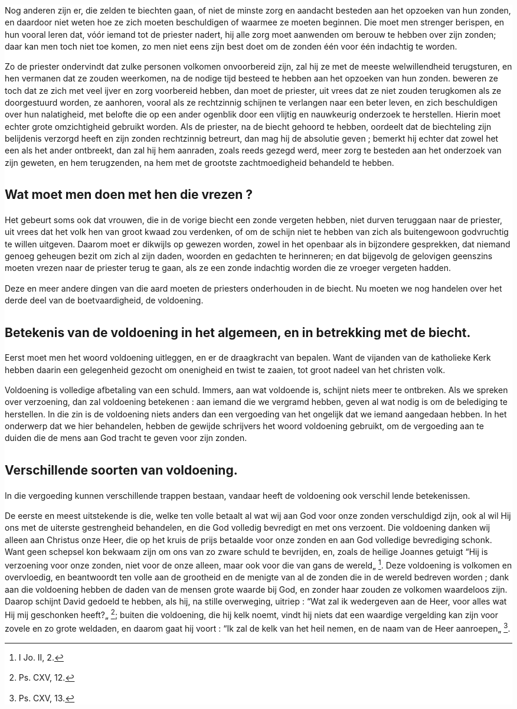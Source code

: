 Nog anderen zijn er, die zelden te biechten gaan, of niet de minste zorg en aandacht besteden aan het opzoeken van hun zonden, en daardoor niet weten hoe ze zich moeten beschuldigen of waarmee ze moeten beginnen. Die moet men strenger berispen, en hun vooral leren dat, vóór iemand tot de priester nadert, hij alle zorg moet aanwenden om berouw te hebben over zijn zonden; daar kan men toch niet toe komen, zo men niet eens zijn best doet om de zonden één voor één indachtig te worden.

Zo de priester ondervindt dat zulke personen volkomen onvoorbereid zijn, zal hij ze met de meeste welwillendheid terugsturen, en hen vermanen dat ze zouden weerkomen, na de nodige tijd besteed te hebben aan het opzoeken van hun zonden. beweren ze toch dat ze zich met veel ijver en zorg voorbereid hebben, dan moet de priester, uit vrees dat ze niet zouden terugkomen als ze doorgestuurd worden, ze aanhoren, vooral als ze rechtzinnig schijnen te verlangen naar een beter leven, en zich beschuldigen over hun nalatigheid, met belofte die op een ander ogenblik door een vlijtig en nauwkeurig onderzoek te herstellen. Hierin moet echter grote omzichtigheid gebruikt worden. Als de priester, na de biecht gehoord te hebben, oordeelt dat de biechteling zijn belijdenis verzorgd heeft en zijn zonden rechtzinnig betreurt, dan mag hij de absolutie geven ; bemerkt hij echter dat zowel het een als het ander ontbreekt, dan zal hij hem aanraden, zoals reeds gezegd werd, meer zorg te besteden aan het onderzoek van zijn geweten, en hem terugzenden, na hem met de grootste zachtmoedigheid behandeld te hebben.

## Wat moet men doen met hen die vrezen ?

Het gebeurt soms ook dat vrouwen, die in de vorige biecht een zonde vergeten hebben, niet durven teruggaan naar de priester, uit vrees dat het volk hen van groot kwaad zou verdenken, of om de schijn niet te hebben van zich als buitengewoon godvruchtig te willen uitgeven. Daarom moet er dikwijls op gewezen worden, zowel in het openbaar als in bijzondere gesprekken, dat niemand genoeg geheugen bezit om zich al zijn daden, woorden en gedachten te herinneren; en dat bijgevolg de gelovigen geenszins moeten vrezen naar de priester terug te gaan, als ze een zonde indachtig worden die ze vroeger vergeten hadden.

Deze en meer andere dingen van die aard moeten de priesters onderhouden in de biecht. Nu moeten we nog handelen over het derde deel van de boetvaardigheid, de voldoening.

## Betekenis van de voldoening in het algemeen, en in betrekking met de biecht.

Eerst moet men het woord voldoening uitleggen, en er de draagkracht van bepalen. Want de vijanden van de katholieke Kerk hebben daarin een gelegenheid gezocht om onenigheid en twist te zaaien, tot groot nadeel van het christen volk.

Voldoening is volledige afbetaling van een schuld.  Immers, aan wat voldoende is, schijnt niets meer te ontbreken. Als we spreken over verzoening, dan zal voldoening betekenen : aan iemand die we vergramd hebben, geven al wat nodig is om de belediging te herstellen. In die zin is de voldoening niets anders dan een vergoeding van het ongelijk dat we iemand aangedaan hebben. In het onderwerp dat we hier behandelen, hebben de gewijde schrijvers het woord voldoening gebruikt, om de vergoeding aan te duiden die de mens aan God tracht te geven voor zijn zonden.

## Verschillende soorten van voldoening.

In die vergoeding kunnen verschillende trappen bestaan, vandaar heeft de voldoening ook verschil lende betekenissen.

De eerste en meest uitstekende is die, welke ten volle betaalt al wat wij aan God voor onze zonden verschuldigd zijn, ook al wil Hij ons met de uiterste gestrengheid behandelen, en die God volledig bevredigt en met ons verzoent. Die voldoening danken wij alleen aan Christus onze Heer, die op het kruis de prijs betaalde voor onze zonden en aan God volledige bevrediging schonk. Want geen schepsel kon bekwaam zijn om ons van zo zware schuld te bevrijden, en, zoals de heilige Joannes getuigt “Hij is verzoening voor onze zonden, niet voor de onze alleen, maar ook voor die van gans de wereld„ [^361.1]. Deze voldoening is volkomen en overvloedig, en beantwoordt ten volle aan de grootheid en de menigte van al de zonden die in de wereld bedreven worden ; dank aan die voldoening hebben de daden van de mensen grote waarde bij God, en zonder haar zouden ze volkomen waardeloos zijn. Daarop schijnt David gedoeld te hebben, als hij, na stille overweging, uitriep : “Wat zal ik wedergeven aan de Heer, voor alles wat Hij mij geschonken heeft?„ [^361.2]; buiten die voldoening, die hij kelk noemt, vindt hij niets dat een waardige vergelding kan zijn voor zovele en zo grote weldaden, en daarom gaat hij voort : “Ik zal de kelk van het heil nemen, en de naam van de Heer aanroepen„ [^362.1].


[^318.1]: I Cor. VII, 10.
[^319.1]: Gen. VI, 6.
[^319.2]: I Reg. XV, 11.
[^321.1]: Prov. II, 14.
[^321.2]: Gen. IV, 13.
[^322.1]: Thren. V, 21.
[^322.2]: Hebr. XI, 6. 
[^322.3]: Is. XXVI, 17.
[^322.4]: Matth. III, 2.
[^323.1]: Ezech. XVIII, 21.
[^323.2]: id. XXXIII, 11.
[^323.3]: Matth. IX, 2.
[^324.1]: Matth. XVI, 19.
[^325.1]: Matth. XVIII, 22.
[^326.1]: Matth. XVIII, 18.
[^327.1]: Levit. XIII, 9.
[^329.1]: Ezech. XVIII, 21.
[^329.2]: I Jo. I, 9 ; II, 1, 2.
[^330.1]: S. Aug., epist. 185, n. 48, 49.
[^330.2]: Luc. XIII, 3.
[^330.3]: S. Aug., ser. 351, n. 5, 6.
[^331.1]: S. Chrys., hom, de Paen.
[^333.1]: Ps. VI, 7.
[^333.2]: Ps. VI, 10.
[^333.3]: Is. XXXVIII, 15.
[^333.4]: Ps. XII, 2.
[^334.1]: Matth. XI, 21.
[^335.1]: Joël II, 12,
[^335.2]: Deut. VI, 5.
[^335.3]: Joël II, 12.
[^336.1]: Matth. X, 37.
[^336.2]: id. XVI, 25.
[^336.3]: Deut. IV, 29.
[^336.4]: Jer. XXIX, 13.
[^337.1]: Serm. 41.
[^337.2]: Matth. XI, 21.
[^337.3]: Is. XXXVIII, 15.
[^337.4]: Ezech. XVIII, 21.
[^337.5]: De vera et falsa paen., c. 14.
[^338.1]: Ezech. XXXIII, 12.
[^338.2]: Jac. II, 10.
[^339.1]: Ezech. XVIII, 21, 22.
[^339.2]: id. XVIII, 27.
[^339.3]: id, XVII, 30.
[^339.4]: Jo. VII, 11.
[^339.5]: id. V, 14.
[^340.1]: Epist. 54.
[^340.2]: Matth. VI, 14, 15.
[^341.1]: Ps. I, 19.
[^341.2]: id. XXXI, 5.
[^344.2]: Prov. II, 14.
[^345.1]: Jo. XX, 22.
[^346.1]: S. Aug., serm. 8, de verbis Domini.
[^348.1]: S. Aug., lib. 50, hom. 40.
[^348.2]: S. Ambr., lib. I, de paen., cap. 2.
[^350.1]: S. Amb., lib, de parad., cap. 14.
[^350.2]: S. Hier. in cap. X, Eccl.
[^351.1]: S. Cypr., de lapsis, circa finem.
[^354.1]: Jo. XX, 23.
[^361.1]: I Jo. II, 2.
[^361.2]: Ps. CXV, 12.
[^362.1]: Ps. CXV, 13.
[^363.1]: II Reg. XII, 13.
[^363.2]: Ps. L, 4, 5.
[^365.1]: Rom. II, 5.
[^365.2]: S. Aug, Enchir., c. 65.
[^366.1]: Hebr.  II, 18.
[^366.2]: Rom. VIII, 17.
[^366.3]: II Tim II, 11, 12.
[^367.1]: Chrysost., hom. 80 ad pop. Antioch.
[^367.2]: I Cor. XI, 31, 32.
[^369.1]: Jo. IV, 13, 14.
[^370.1]: I Jo, II, 16.
[^371.1]: Gal. VI, 2.
[^372.1]: Eph. IV, 28.